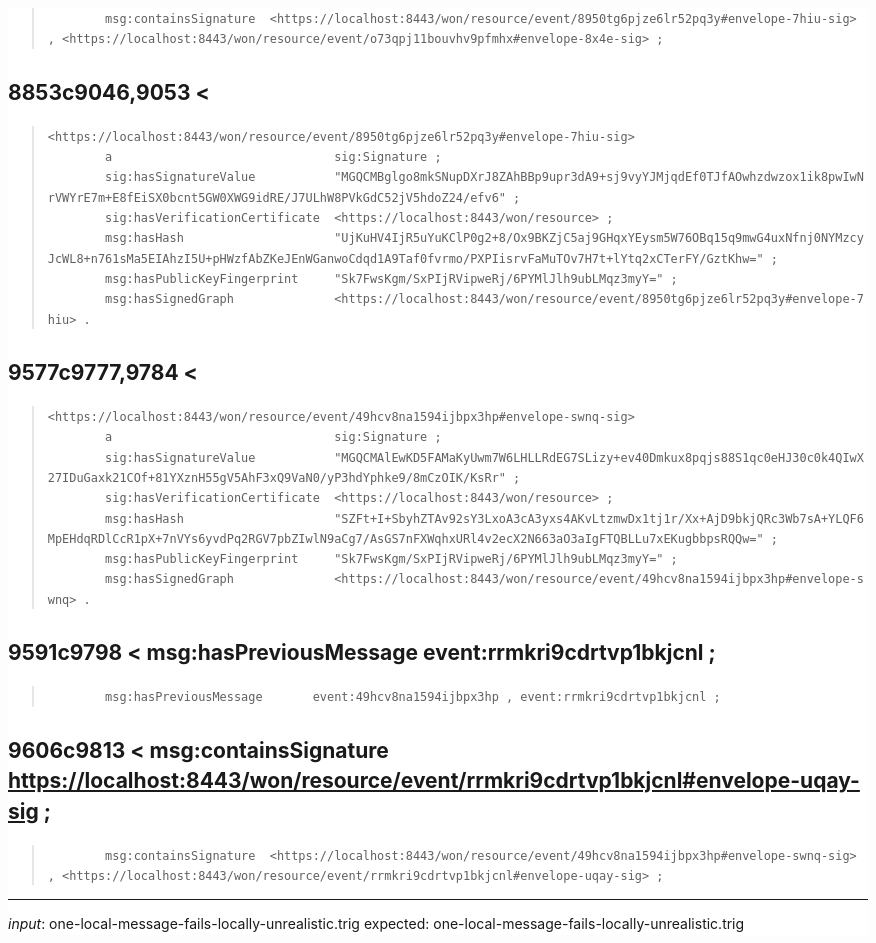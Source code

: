 >             msg:containsSignature  <https://localhost:8443/won/resource/event/8950tg6pjze6lr52pq3y#envelope-7hiu-sig> , <https://localhost:8443/won/resource/event/o73qpj11bouvhv9pfmhx#envelope-8x4e-sig> ;
8853c9046,9053
< 
---
>     <https://localhost:8443/won/resource/event/8950tg6pjze6lr52pq3y#envelope-7hiu-sig>
>             a                               sig:Signature ;
>             sig:hasSignatureValue           "MGQCMBglgo8mkSNupDXrJ8ZAhBBp9upr3dA9+sj9vyYJMjqdEf0TJfAOwhzdwzox1ik8pwIwNrVWYrE7m+E8fEiSX0bcnt5GW0XWG9idRE/J7ULhW8PVkGdC52jV5hdoZ24/efv6" ;
>             sig:hasVerificationCertificate  <https://localhost:8443/won/resource> ;
>             msg:hasHash                     "UjKuHV4IjR5uYuKClP0g2+8/Ox9BKZjC5aj9GHqxYEysm5W76OBq15q9mwG4uxNfnj0NYMzcyJcWL8+n761sMa5EIAhzI5U+pHWzfAbZKeJEnWGanwoCdqd1A9Taf0fvrmo/PXPIisrvFaMuTOv7H7t+lYtq2xCTerFY/GztKhw=" ;
>             msg:hasPublicKeyFingerprint     "Sk7FwsKgm/SxPIjRVipweRj/6PYMlJlh9ubLMqz3myY=" ;
>             msg:hasSignedGraph              <https://localhost:8443/won/resource/event/8950tg6pjze6lr52pq3y#envelope-7hiu> .
>     
9577c9777,9784
< 
---
>     <https://localhost:8443/won/resource/event/49hcv8na1594ijbpx3hp#envelope-swnq-sig>
>             a                               sig:Signature ;
>             sig:hasSignatureValue           "MGQCMAlEwKD5FAMaKyUwm7W6LHLLRdEG7SLizy+ev40Dmkux8pqjs88S1qc0eHJ30c0k4QIwX27IDuGaxk21COf+81YXznH55gV5AhF3xQ9VaN0/yP3hdYphke9/8mCzOIK/KsRr" ;
>             sig:hasVerificationCertificate  <https://localhost:8443/won/resource> ;
>             msg:hasHash                     "SZFt+I+SbyhZTAv92sY3LxoA3cA3yxs4AKvLtzmwDx1tj1r/Xx+AjD9bkjQRc3Wb7sA+YLQF6MpEHdqRDlCcR1pX+7nVYs6yvdPq2RGV7pbZIwlN9aCg7/AsGS7nFXWqhxURl4v2ecX2N663aO3aIgFTQBLLu7xEKugbbpsRQQw=" ;
>             msg:hasPublicKeyFingerprint     "Sk7FwsKgm/SxPIjRVipweRj/6PYMlJlh9ubLMqz3myY=" ;
>             msg:hasSignedGraph              <https://localhost:8443/won/resource/event/49hcv8na1594ijbpx3hp#envelope-swnq> .
>     
9591c9798
<             msg:hasPreviousMessage        event:rrmkri9cdrtvp1bkjcnl ;
---
>             msg:hasPreviousMessage       event:49hcv8na1594ijbpx3hp , event:rrmkri9cdrtvp1bkjcnl ;
9606c9813
<             msg:containsSignature <https://localhost:8443/won/resource/event/rrmkri9cdrtvp1bkjcnl#envelope-uqay-sig> ;
---
>             msg:containsSignature  <https://localhost:8443/won/resource/event/49hcv8na1594ijbpx3hp#envelope-swnq-sig> , <https://localhost:8443/won/resource/event/rrmkri9cdrtvp1bkjcnl#envelope-uqay-sig> ;


-----------------------------------

*input*: one-local-message-fails-locally-unrealistic.trig
expected: one-local-message-fails-locally-unrealistic.trig
